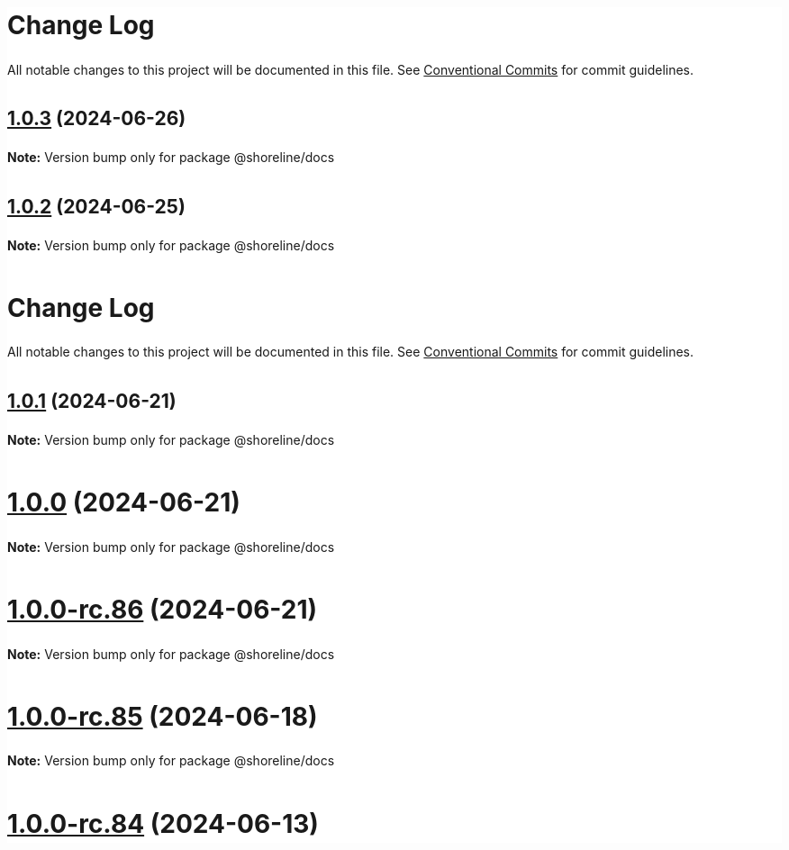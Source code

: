 # Change Log

All notable changes to this project will be documented in this file.
See [Conventional Commits](https://conventionalcommits.org) for commit guidelines.

## [1.0.3](https://github.com/vtex/shoreline/compare/@shoreline/docs@1.0.2...@shoreline/docs@1.0.3) (2024-06-26)

**Note:** Version bump only for package @shoreline/docs

## [1.0.2](https://github.com/vtex/shoreline/compare/@shoreline/docs@1.0.1...@shoreline/docs@1.0.2) (2024-06-25)

**Note:** Version bump only for package @shoreline/docs

# Change Log

All notable changes to this project will be documented in this file. See
[Conventional Commits](https://conventionalcommits.org) for commit guidelines.

## [1.0.1](https://github.com/vtex/shoreline/compare/@shoreline/docs@1.0.0...@shoreline/docs@1.0.1) (2024-06-21)

**Note:** Version bump only for package @shoreline/docs

# [1.0.0](https://github.com/vtex/shoreline/compare/@shoreline/docs@1.0.0-rc.86...@shoreline/docs@1.0.0) (2024-06-21)

**Note:** Version bump only for package @shoreline/docs

# [1.0.0-rc.86](https://github.com/vtex/shoreline/compare/@shoreline/docs@1.0.0-rc.85...@shoreline/docs@1.0.0-rc.86) (2024-06-21)

**Note:** Version bump only for package @shoreline/docs

# [1.0.0-rc.85](https://github.com/vtex/shoreline/compare/@shoreline/docs@1.0.0-rc.84...@shoreline/docs@1.0.0-rc.85) (2024-06-18)

**Note:** Version bump only for package @shoreline/docs

# [1.0.0-rc.84](https://github.com/vtex/shoreline/compare/@shoreline/docs@1.0.0-rc.83...@shoreline/docs@1.0.0-rc.84) (2024-06-13)
